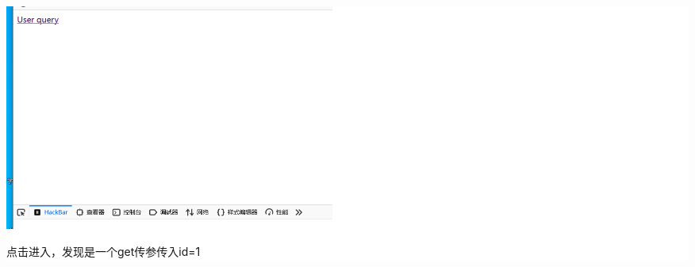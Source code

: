 <img src="照片/image-20240126112312838.png" alt="image-20240126112312838" style="zoom:50%;" />

点击进入，发现是一个get传参传入id=1
